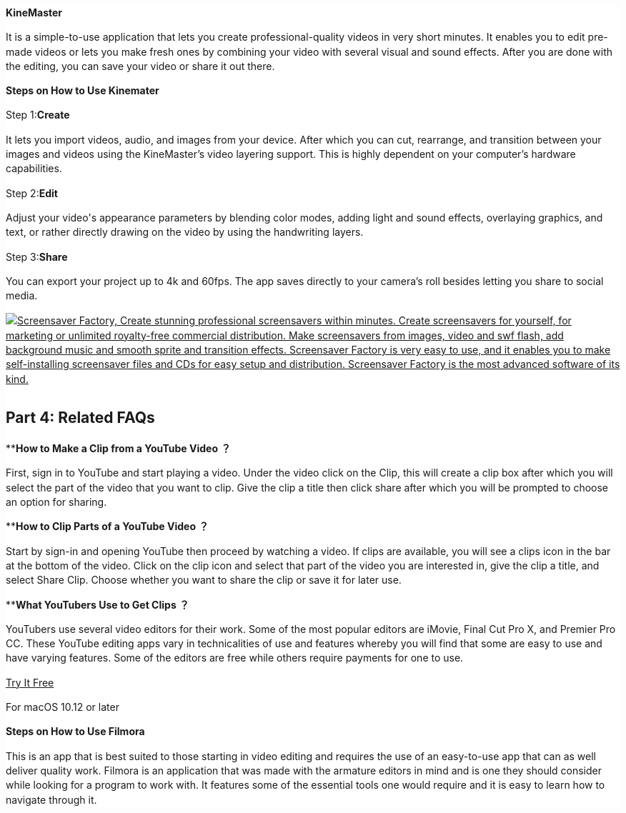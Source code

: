**KineMaster**

It is a simple-to-use application that lets you create professional-quality videos in very short minutes. It enables you to edit pre-made videos or lets you make fresh ones by combining your video with several visual and sound effects. After you are done with the editing, you can save your video or share it out there.

**Steps on How to Use Kinemater**

Step 1:**Create**

It lets you import videos, audio, and images from your device. After which you can cut, rearrange, and transition between your images and videos using the KineMaster’s video layering support. This is highly dependent on your computer’s hardware capabilities.

Step 2:**Edit**

Adjust your video's appearance parameters by blending color modes, adding light and sound effects, overlaying graphics, and text, or rather directly drawing on the video by using the handwriting layers.

Step 3:**Share**

You can export your project up to 4k and 60fps. The app saves directly to your camera’s roll besides letting you share to social media.


<a href="https://secure.2checkout.com/order/checkout.php?PRODS=194977&QTY=1&AFFILIATE=108875&CART=1"><img src="https://www.blumentals.net/scrfactory/images/screensaver-software.png" border="0">Screensaver Factory, Create stunning professional screensavers within minutes. Create screensavers for yourself, for marketing or unlimited royalty-free commercial distribution. Make screensavers from images, video and swf flash, add background music and smooth sprite and transition effects. Screensaver Factory is very easy to use, and it enables you to make self-installing screensaver files and CDs for easy setup and distribution. Screensaver Factory is the most advanced software of its kind.</a>

## Part 4: Related FAQs

****How to Make a Clip from a YouTube Video** **？**

First, sign in to YouTube and start playing a video. Under the video click on the Clip, this will create a clip box after which you will select the part of the video that you want to clip. Give the clip a title then click share after which you will be prompted to choose an option for sharing.

****How to Clip Parts of a YouTube Video** **？**

Start by sign-in and opening YouTube then proceed by watching a video. If clips are available, you will see a clips icon in the bar at the bottom of the video. Click on the clip icon and select that part of the video you are interested in, give the clip a title, and select Share Clip. Choose whether you want to share the clip or save it for later use.

****What YouTubers Use to Get Clips** **？**

YouTubers use several video editors for their work. Some of the most popular editors are iMovie, Final Cut Pro X, and Premier Pro CC. These YouTube editing apps vary in technicalities of use and features whereby you will find that some are easy to use and have varying features. Some of the editors are free while others require payments for one to use.

[Try It Free](https://tools.techidaily.com/wondershare/filmora/download/)

For macOS 10.12 or later

**Steps on How to Use Filmora**

This is an app that is best suited to those starting in video editing and requires the use of an easy-to-use app that can as well deliver quality work. Filmora is an application that was made with the armature editors in mind and is one they should consider while looking for a program to work with. It features some of the essential tools one would require and it is easy to learn how to navigate through it.
